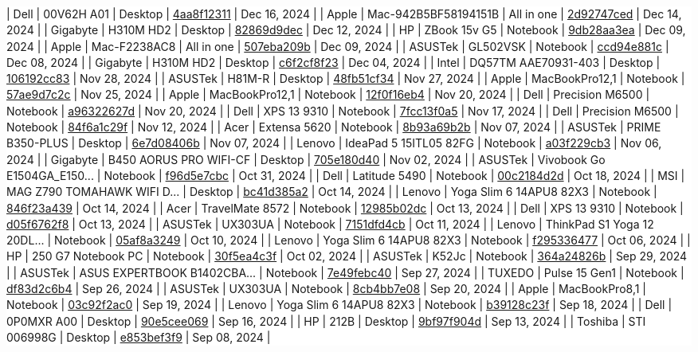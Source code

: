 | Dell          | 00V62H A01                  | Desktop     | [4aa8f12311](https://linux-hardware.org/?probe=4aa8f12311) | Dec 16, 2024 |
| Apple         | Mac-942B5BF58194151B        | All in one  | [2d92747ced](https://linux-hardware.org/?probe=2d92747ced) | Dec 14, 2024 |
| Gigabyte      | H310M HD2                   | Desktop     | [82869d9dec](https://linux-hardware.org/?probe=82869d9dec) | Dec 12, 2024 |
| HP            | ZBook 15v G5                | Notebook    | [9db28aa3ea](https://linux-hardware.org/?probe=9db28aa3ea) | Dec 09, 2024 |
| Apple         | Mac-F2238AC8                | All in one  | [507eba209b](https://linux-hardware.org/?probe=507eba209b) | Dec 09, 2024 |
| ASUSTek       | GL502VSK                    | Notebook    | [ccd94e881c](https://linux-hardware.org/?probe=ccd94e881c) | Dec 08, 2024 |
| Gigabyte      | H310M HD2                   | Desktop     | [c6f2cf8f23](https://linux-hardware.org/?probe=c6f2cf8f23) | Dec 04, 2024 |
| Intel         | DQ57TM AAE70931-403         | Desktop     | [106192cc83](https://linux-hardware.org/?probe=106192cc83) | Nov 28, 2024 |
| ASUSTek       | H81M-R                      | Desktop     | [48fb51cf34](https://linux-hardware.org/?probe=48fb51cf34) | Nov 27, 2024 |
| Apple         | MacBookPro12,1              | Notebook    | [57ae9d7c2c](https://linux-hardware.org/?probe=57ae9d7c2c) | Nov 25, 2024 |
| Apple         | MacBookPro12,1              | Notebook    | [12f0f16eb4](https://linux-hardware.org/?probe=12f0f16eb4) | Nov 20, 2024 |
| Dell          | Precision M6500             | Notebook    | [a96322627d](https://linux-hardware.org/?probe=a96322627d) | Nov 20, 2024 |
| Dell          | XPS 13 9310                 | Notebook    | [7fcc13f0a5](https://linux-hardware.org/?probe=7fcc13f0a5) | Nov 17, 2024 |
| Dell          | Precision M6500             | Notebook    | [84f6a1c29f](https://linux-hardware.org/?probe=84f6a1c29f) | Nov 12, 2024 |
| Acer          | Extensa 5620                | Notebook    | [8b93a69b2b](https://linux-hardware.org/?probe=8b93a69b2b) | Nov 07, 2024 |
| ASUSTek       | PRIME B350-PLUS             | Desktop     | [6e7d08406b](https://linux-hardware.org/?probe=6e7d08406b) | Nov 07, 2024 |
| Lenovo        | IdeaPad 5 15ITL05 82FG      | Notebook    | [a03f229cb3](https://linux-hardware.org/?probe=a03f229cb3) | Nov 06, 2024 |
| Gigabyte      | B450 AORUS PRO WIFI-CF      | Desktop     | [705e180d40](https://linux-hardware.org/?probe=705e180d40) | Nov 02, 2024 |
| ASUSTek       | Vivobook Go E1504GA_E150... | Notebook    | [f96d5e7cbc](https://linux-hardware.org/?probe=f96d5e7cbc) | Oct 31, 2024 |
| Dell          | Latitude 5490               | Notebook    | [00c2184d2d](https://linux-hardware.org/?probe=00c2184d2d) | Oct 18, 2024 |
| MSI           | MAG Z790 TOMAHAWK WIFI D... | Desktop     | [bc41d385a2](https://linux-hardware.org/?probe=bc41d385a2) | Oct 14, 2024 |
| Lenovo        | Yoga Slim 6 14APU8 82X3     | Notebook    | [846f23a439](https://linux-hardware.org/?probe=846f23a439) | Oct 14, 2024 |
| Acer          | TravelMate 8572             | Notebook    | [12985b02dc](https://linux-hardware.org/?probe=12985b02dc) | Oct 13, 2024 |
| Dell          | XPS 13 9310                 | Notebook    | [d05f6762f8](https://linux-hardware.org/?probe=d05f6762f8) | Oct 13, 2024 |
| ASUSTek       | UX303UA                     | Notebook    | [7151dfd4cb](https://linux-hardware.org/?probe=7151dfd4cb) | Oct 11, 2024 |
| Lenovo        | ThinkPad S1 Yoga 12 20DL... | Notebook    | [05af8a3249](https://linux-hardware.org/?probe=05af8a3249) | Oct 10, 2024 |
| Lenovo        | Yoga Slim 6 14APU8 82X3     | Notebook    | [f295336477](https://linux-hardware.org/?probe=f295336477) | Oct 06, 2024 |
| HP            | 250 G7 Notebook PC          | Notebook    | [30f5ea4c3f](https://linux-hardware.org/?probe=30f5ea4c3f) | Oct 02, 2024 |
| ASUSTek       | K52Jc                       | Notebook    | [364a24826b](https://linux-hardware.org/?probe=364a24826b) | Sep 29, 2024 |
| ASUSTek       | ASUS EXPERTBOOK B1402CBA... | Notebook    | [7e49febc40](https://linux-hardware.org/?probe=7e49febc40) | Sep 27, 2024 |
| TUXEDO        | Pulse 15 Gen1               | Notebook    | [df83d2c6b4](https://linux-hardware.org/?probe=df83d2c6b4) | Sep 26, 2024 |
| ASUSTek       | UX303UA                     | Notebook    | [8cb4bb7e08](https://linux-hardware.org/?probe=8cb4bb7e08) | Sep 20, 2024 |
| Apple         | MacBookPro8,1               | Notebook    | [03c92f2ac0](https://linux-hardware.org/?probe=03c92f2ac0) | Sep 19, 2024 |
| Lenovo        | Yoga Slim 6 14APU8 82X3     | Notebook    | [b39128c23f](https://linux-hardware.org/?probe=b39128c23f) | Sep 18, 2024 |
| Dell          | 0P0MXR A00                  | Desktop     | [90e5cee069](https://linux-hardware.org/?probe=90e5cee069) | Sep 16, 2024 |
| HP            | 212B                        | Desktop     | [9bf97f904d](https://linux-hardware.org/?probe=9bf97f904d) | Sep 13, 2024 |
| Toshiba       | STI 006998G                 | Desktop     | [e853bef3f9](https://linux-hardware.org/?probe=e853bef3f9) | Sep 08, 2024 |